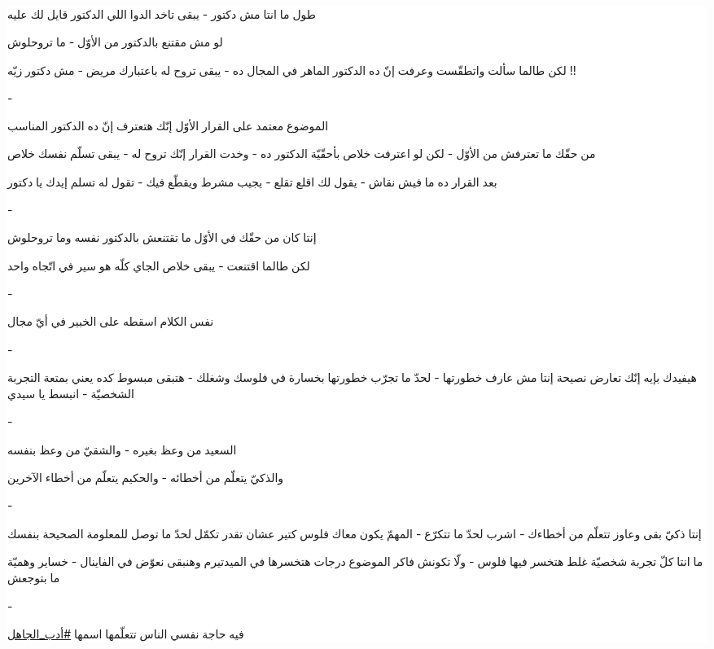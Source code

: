 طول ما انتا مش دكتور - يبقى تاخد الدوا اللي الدكتور قايل
لك عليه

لو مش مقتنع بالدكتور من الأوّل - ما تروحلوش

لكن طالما سألت واتطقّست وعرفت إنّ ده الدكتور الماهر في
المجال ده - يبقى تروح له باعتبارك مريض - مش دكتور زيّه !!

\-

الموضوع معتمد على القرار الأوّل إنّك هتعترف إنّ ده الدكتور
المناسب

من حقّك ما تعترفش من الأوّل - لكن لو اعترفت خلاص بأحقّيّة
الدكتور ده - وخدت القرار إنّك تروح له - يبقى تسلّم نفسك خلاص

بعد القرار ده ما فيش نقاش - يقول لك اقلع تقلع - يجيب
مشرط ويقطّع فيك - تقول له تسلم إيدك يا دكتور

\-

إنتا كان من حقّك في الأوّل ما تقتنعش بالدكتور نفسه وما
تروحلوش

لكن طالما اقتنعت - يبقى خلاص الجاي كلّه هو سير في اتّجاه
واحد

\-

نفس الكلام اسقطه على الخبير في أيّ مجال

\-

هيفيدك بإيه إنّك تعارض نصيحة إنتا مش عارف خطورتها - لحدّ
ما تجرّب خطورتها بخسارة في فلوسك وشغلك - هتبقى مبسوط كده يعني بمتعة
التجربة الشخصيّة - انبسط يا سيدي

\-

السعيد من وعظ بغيره - والشقيّ من وعظ بنفسه

والذكيّ يتعلّم من أخطائه - والحكيم يتعلّم من أخطاء
الآخرين

\-

إنتا ذكيّ بقى وعاوز تتعلّم من أخطاءك - اشرب لحدّ ما تتكرّع -
المهمّ يكون معاك فلوس كتير عشان تقدر تكمّل لحدّ ما توصل للمعلومة الصحيحة
بنفسك

ما انتا كلّ تجربة شخصيّة غلط هتخسر فيها فلوس - ولّا تكونش
فاكر الموضوع درجات هتخسرها في الميدتيرم وهنبقى نعوّض في الفاينال - خساير
وهميّة ما بتوجعش

\-

فيه حاجة نفسي الناس تتعلّمها اسمها
[<u>\#أدب_الجاهل</u>](https://www.facebook.com/hashtag/%D8%A3%D8%AF%D8%A8_%D8%A7%D9%84%D8%AC%D8%A7%D9%87%D9%84?__eep__=6&__cft__%5b0%5d=AZX9CMkJvAW3YfApNGRGFHR6q6wKmP8C7EtORm0zdufoO1j_zEX8FgFKc_bk6-9IQPhYDo67nlvJOrKWSI_gI0VzEGl7YrtIAdZ2GsgAjRnFaNk2e5Bgcyo8XgxuvMfz_-qYr360kdYY6Rr4Dhd2u4XteY91CobbqDGEzdZZMtZ7oKNB3tbgXJKhDm-kJcMlUw0&__tn__=*NK-R)
